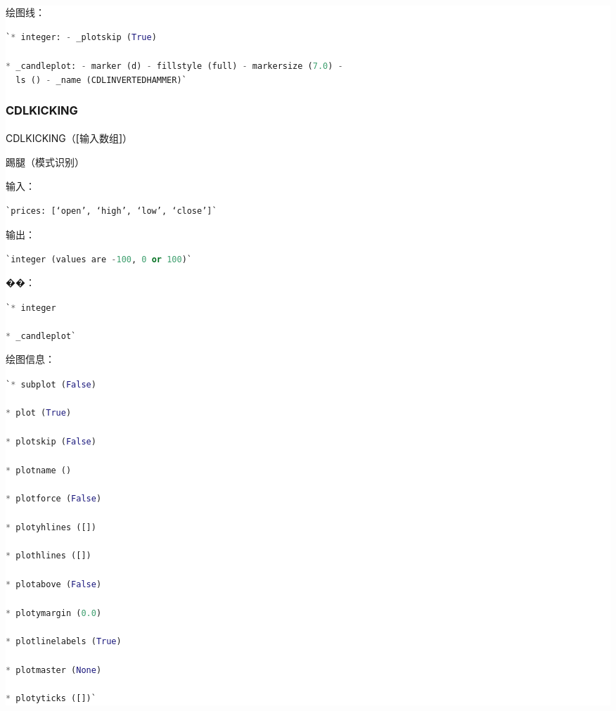 绘图线：

```py
`* integer: - _plotskip (True)

* _candleplot: - marker (d) - fillstyle (full) - markersize (7.0) -
  ls () - _name (CDLINVERTEDHAMMER)` 
```

### CDLKICKING

CDLKICKING（[输入数组]）

踢腿（模式识别）

输入：

```py
`prices: [‘open’, ‘high’, ‘low’, ‘close’]` 
```

输出：

```py
`integer (values are -100, 0 or 100)` 
```

��：

```py
`* integer

* _candleplot` 
```

绘图信息：

```py
`* subplot (False)

* plot (True)

* plotskip (False)

* plotname ()

* plotforce (False)

* plotyhlines ([])

* plothlines ([])

* plotabove (False)

* plotymargin (0.0)

* plotlinelabels (True)

* plotmaster (None)

* plotyticks ([])` 
```
